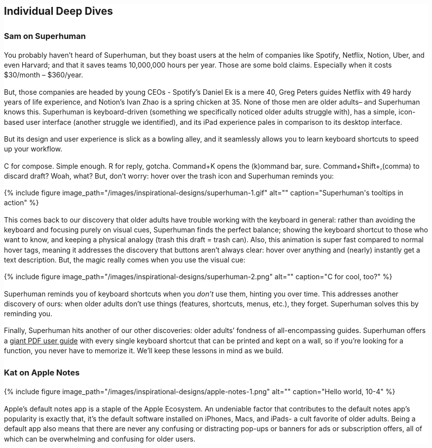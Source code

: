 
## Individual Deep Dives


### Sam on Superhuman

You probably haven’t heard of Superhuman, but they boast users at the helm of companies like Spotify, Netflix, Notion, Uber, and even Harvard; and that it saves teams 10,000,000 hours per year. Those are some bold claims. Especially when it costs $30/month – $360/year.

But, those companies are headed by young CEOs - Spotify’s Daniel Ek is a mere 40, Greg Peters guides Netflix with 49 hardy years of life experience, and Notion’s Ivan Zhao is a spring chicken at 35. None of those men are older adults– and Superhuman knows this. Superhuman is keyboard-driven (something we specifically noticed older adults struggle with), has a simple, icon-based user interface (another struggle we identified), and its iPad experience pales in comparison to its desktop interface.

But its design and user experience is slick as a bowling alley, and it seamlessly allows you to learn keyboard shortcuts to speed up your workflow. 

C for compose. Simple enough. R for reply, gotcha. Command+K opens the (k)ommand bar, sure. Command+Shift+,(comma) to discard draft? Woah, what? But, don’t worry: hover over the trash icon and Superhuman reminds you:

{% include figure image_path="/images/inspirational-designs/superhuman-1.gif" alt="" caption="Superhuman's tooltips in action" %}

This comes back to our discovery that older adults have trouble working with the keyboard in general: rather than avoiding the keyboard and focusing purely on visual cues, Superhuman finds the perfect balance; showing the keyboard shortcut to those who want to know, and keeping a physical analogy (trash this draft = trash can). Also, this animation is super fast compared to normal hover tags, meaning it addresses the discovery that buttons aren’t always clear: hover over anything and (nearly) instantly get a text description. But, the magic really comes when you use the visual cue:

{% include figure image_path="/images/inspirational-designs/superhuman-2.png" alt="" caption="C for cool, too?" %}

Superhuman reminds you of keyboard shortcuts when you _don’t_ use them, hinting you over time. This addresses another discovery of ours: when older adults don’t use things (features, shortcuts, menus, etc.), they forget. Superhuman solves this by reminding you.

Finally, Superhuman hits another of our other discoveries: older adults’ fondness of all-encompassing guides. Superhuman offers a [giant PDF user guide](https://download.superhuman.com/Superhuman%20Keyboard%20Shortcuts.pdf) with every single keyboard shortcut that can be printed and kept on a wall, so if you’re looking for a function, you never have to memorize it. We’ll keep these lessons in mind as we build.

### Kat on Apple Notes

{% include figure image_path="/images/inspirational-designs/apple-notes-1.png" alt="" caption="Hello world, 10-4" %}

Apple’s default notes app is a staple of the Apple Ecosystem. An undeniable factor that contributes to the default notes app’s popularity is exactly that, it’s the default software installed on iPhones, Macs, and iPads- a cult favorite of older adults. Being a default app also means that there are never any confusing or distracting pop-ups or banners for ads or subscription offers, all of which can be overwhelming and confusing for older users. 
